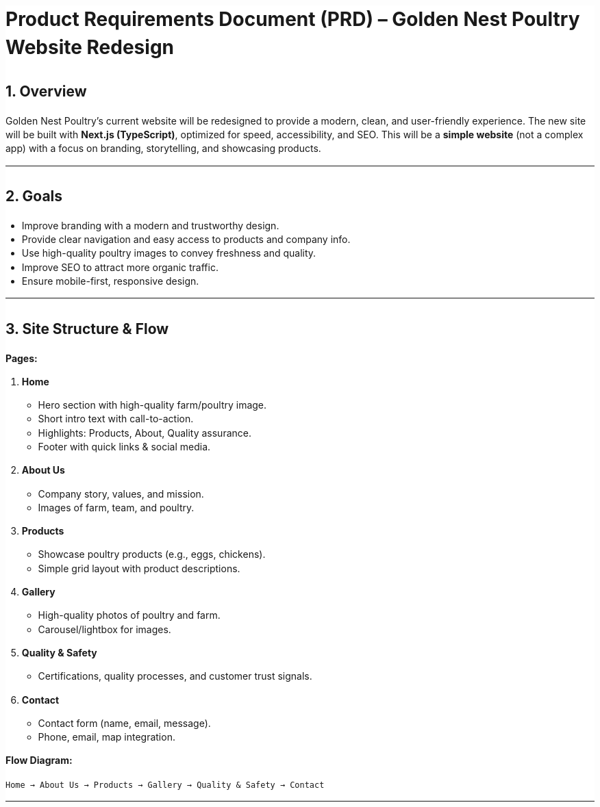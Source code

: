 # Product Requirements Document (PRD) – Golden Nest Poultry Website Redesign

## 1. Overview
Golden Nest Poultry’s current website will be redesigned to provide a modern, clean, and user-friendly experience. The new site will be built with **Next.js (TypeScript)**, optimized for speed, accessibility, and SEO. This will be a **simple website** (not a complex app) with a focus on branding, storytelling, and showcasing products.

---

## 2. Goals
- Improve branding with a modern and trustworthy design.
- Provide clear navigation and easy access to products and company info.
- Use high-quality poultry images to convey freshness and quality.
- Improve SEO to attract more organic traffic.
- Ensure mobile-first, responsive design.

---

## 3. Site Structure & Flow

**Pages:**
1. **Home**
   - Hero section with high-quality farm/poultry image.
   - Short intro text with call-to-action.
   - Highlights: Products, About, Quality assurance.
   - Footer with quick links & social media.

2. **About Us**
   - Company story, values, and mission.
   - Images of farm, team, and poultry.

3. **Products**
   - Showcase poultry products (e.g., eggs, chickens).
   - Simple grid layout with product descriptions.

4. **Gallery**
   - High-quality photos of poultry and farm.
   - Carousel/lightbox for images.

5. **Quality & Safety**
   - Certifications, quality processes, and customer trust signals.

6. **Contact**
   - Contact form (name, email, message).
   - Phone, email, map integration.

**Flow Diagram:**
```
Home → About Us → Products → Gallery → Quality & Safety → Contact
```

---